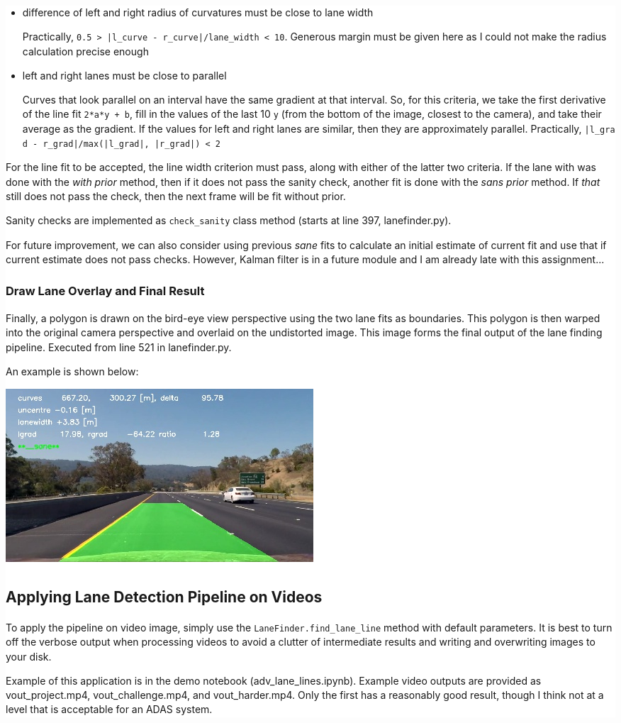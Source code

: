 - difference of left and right radius of curvatures must be close to lane width

    Practically, `0.5 > |l_curve - r_curve|/lane_width < 10`. Generous margin must be given here as I could not make the radius calculation precise enough
       
- left and right lanes must be close to parallel

    Curves that look parallel on an interval have the same gradient at that interval. So, for this criteria, we take the first derivative of the line fit `2*a*y + b`, fill in the values of the last 10 `y` (from the bottom of the image, closest to the camera), and take their average as the gradient. If the values for left and right lanes are similar, then they are approximately parallel. Practically, `|l_grad - r_grad|/max(|l_grad|, |r_grad|) < 2`
    
For the line fit to be accepted, the line width criterion must pass, along with either of the latter two criteria. If the lane with was done with the *with prior* method, then if it does not pass the sanity check, another fit is done with the *sans prior* method. If *that* still does not pass the check, then the next frame will be fit without prior.

Sanity checks are implemented as `check_sanity` class method (starts at line 397, lanefinder.py).

For future improvement, we can also consider using previous *sane* fits to calculate an initial estimate of current fit and use that if current estimate does not pass checks. However, Kalman filter is in a future module and I am already late with this assignment...

### Draw Lane Overlay and Final Result

Finally, a polygon is drawn on the bird-eye view perspective using the two lane fits as boundaries. This polygon is then warped into the original camera perspective and overlaid on the undistorted image. This image forms the final output of the lane finding pipeline. Executed from line 521 in lanefinder.py.

An example is shown below:

![pipe final output](./output_images_good/08_final_output.jpg)

## Applying Lane Detection Pipeline on Videos

To apply the pipeline on video image, simply use the `LaneFinder.find_lane_line` method with default parameters. It is best to turn off the verbose output when processing videos to avoid a clutter of intermediate results and writing and overwriting images to your disk.

Example of this application is in the demo notebook (adv_lane_lines.ipynb). Example video outputs are provided as vout_project.mp4, vout_challenge.mp4, and vout_harder.mp4. Only the first has a reasonably good result, though I think not at a level that is acceptable for an ADAS system.
